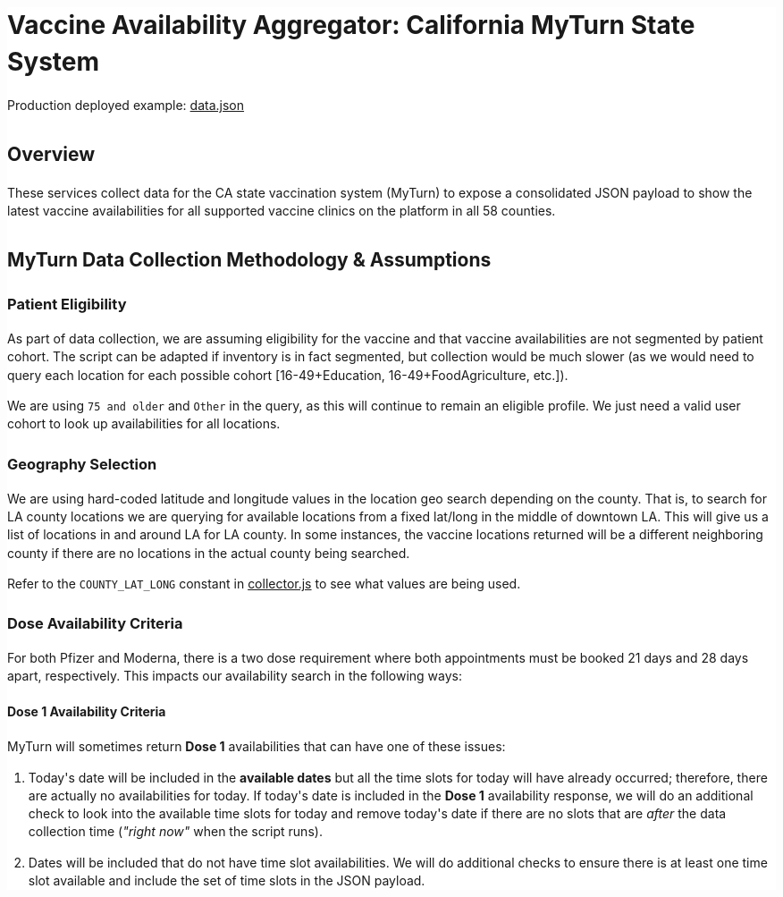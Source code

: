 # Vaccine Availability Aggregator: California MyTurn State System

Production deployed example: [data.json](https://mtcavax.s3-us-west-1.amazonaws.com/data.json)

## Overview

These services collect data for the CA state vaccination system (MyTurn) to expose a consolidated JSON payload to show the latest vaccine availabilities for all supported vaccine clinics on the platform in all 58 counties.

## MyTurn Data Collection Methodology & Assumptions

### Patient Eligibility

As part of data collection, we are assuming eligibility for the vaccine and that vaccine availabilities are not segmented by patient cohort. The script can be adapted if inventory is in fact segmented, but collection would be much slower (as we would need to query each location for each possible cohort [16-49+Education, 16-49+FoodAgriculture, etc.]).

We are using `75 and older` and `Other` in the query, as this will continue to remain an eligible profile. We just need a valid user cohort to look up availabilities for all locations.

### Geography Selection

We are using hard-coded latitude and longitude values in the location geo search depending on the county. That is, to search for LA county locations we are querying for available locations from a fixed lat/long in the middle of downtown LA. This will give us a list of locations in and around LA for LA county. In some instances, the vaccine locations returned will be a different neighboring county if there are no locations in the actual county being searched.

Refer to the `COUNTY_LAT_LONG` constant in [collector.js](./collector/collector.js) to see what values are being used.

### Dose Availability Criteria

For both Pfizer and Moderna, there is a two dose requirement where both appointments must be booked 21 days and 28 days apart, respectively. This impacts our availability search in the following ways:

#### Dose 1 Availability Criteria

MyTurn will sometimes return **Dose 1** availabilities that can have one of these issues:

1. Today's date will be included in the **available dates** but all the time slots for today will have already occurred; therefore, there are actually no availabilities for today. If today's date is included in the **Dose 1** availability response, we will do an additional check to look into the available time slots for today and remove today's date if there are no slots that are _after_ the data collection time (_"right now"_ when the script runs).

2. Dates will be included that do not have time slot availabilities. We will do additional checks to ensure there is at least one time slot available and include the set of time slots in the JSON payload.
